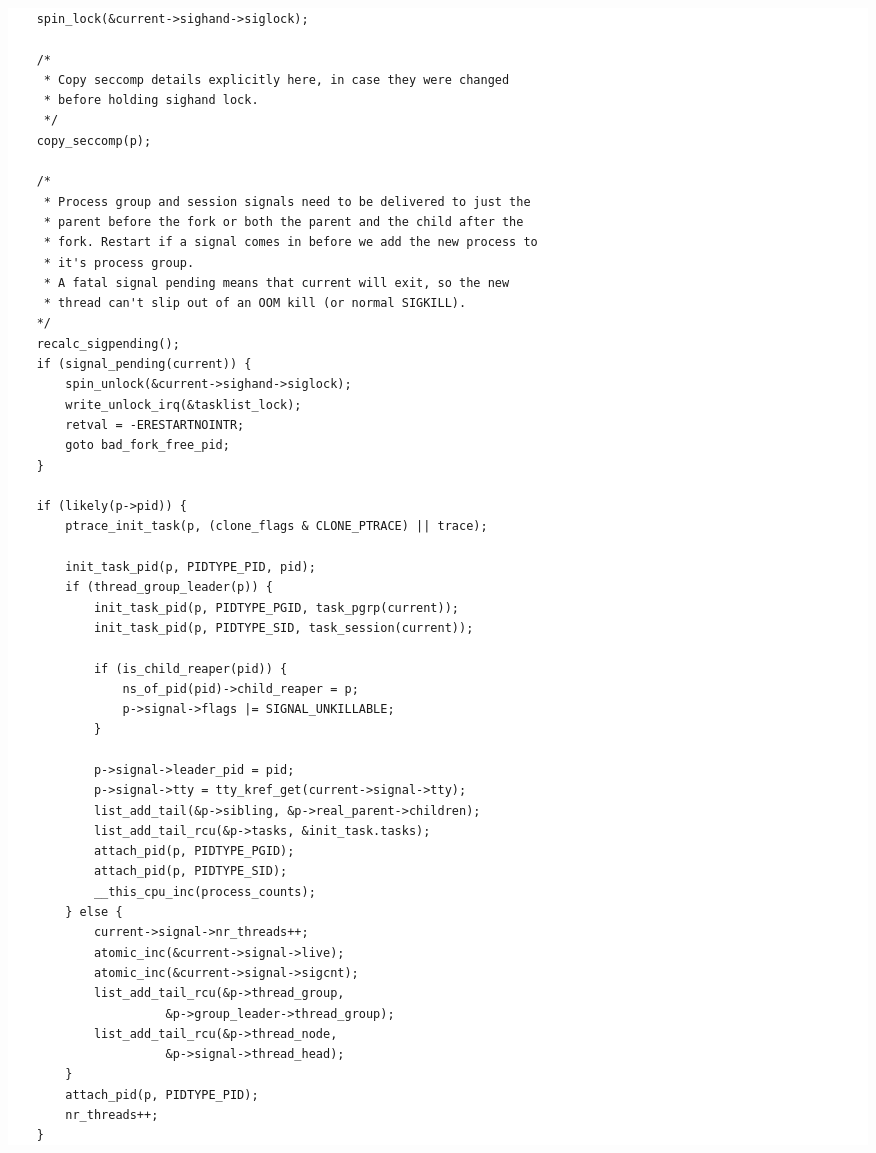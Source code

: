 		spin_lock(&current->sighand->siglock);

		/*
		 * Copy seccomp details explicitly here, in case they were changed
		 * before holding sighand lock.
		 */
		copy_seccomp(p);

		/*
		 * Process group and session signals need to be delivered to just the
		 * parent before the fork or both the parent and the child after the
		 * fork. Restart if a signal comes in before we add the new process to
		 * it's process group.
		 * A fatal signal pending means that current will exit, so the new
		 * thread can't slip out of an OOM kill (or normal SIGKILL).
		*/
		recalc_sigpending();
		if (signal_pending(current)) {
			spin_unlock(&current->sighand->siglock);
			write_unlock_irq(&tasklist_lock);
			retval = -ERESTARTNOINTR;
			goto bad_fork_free_pid;
		}

		if (likely(p->pid)) {
			ptrace_init_task(p, (clone_flags & CLONE_PTRACE) || trace);

			init_task_pid(p, PIDTYPE_PID, pid);
			if (thread_group_leader(p)) {
				init_task_pid(p, PIDTYPE_PGID, task_pgrp(current));
				init_task_pid(p, PIDTYPE_SID, task_session(current));

				if (is_child_reaper(pid)) {
					ns_of_pid(pid)->child_reaper = p;
					p->signal->flags |= SIGNAL_UNKILLABLE;
				}

				p->signal->leader_pid = pid;
				p->signal->tty = tty_kref_get(current->signal->tty);
				list_add_tail(&p->sibling, &p->real_parent->children);
				list_add_tail_rcu(&p->tasks, &init_task.tasks);
				attach_pid(p, PIDTYPE_PGID);
				attach_pid(p, PIDTYPE_SID);
				__this_cpu_inc(process_counts);
			} else {
				current->signal->nr_threads++;
				atomic_inc(&current->signal->live);
				atomic_inc(&current->signal->sigcnt);
				list_add_tail_rcu(&p->thread_group,
						  &p->group_leader->thread_group);
				list_add_tail_rcu(&p->thread_node,
						  &p->signal->thread_head);
			}
			attach_pid(p, PIDTYPE_PID);
			nr_threads++;
		}

